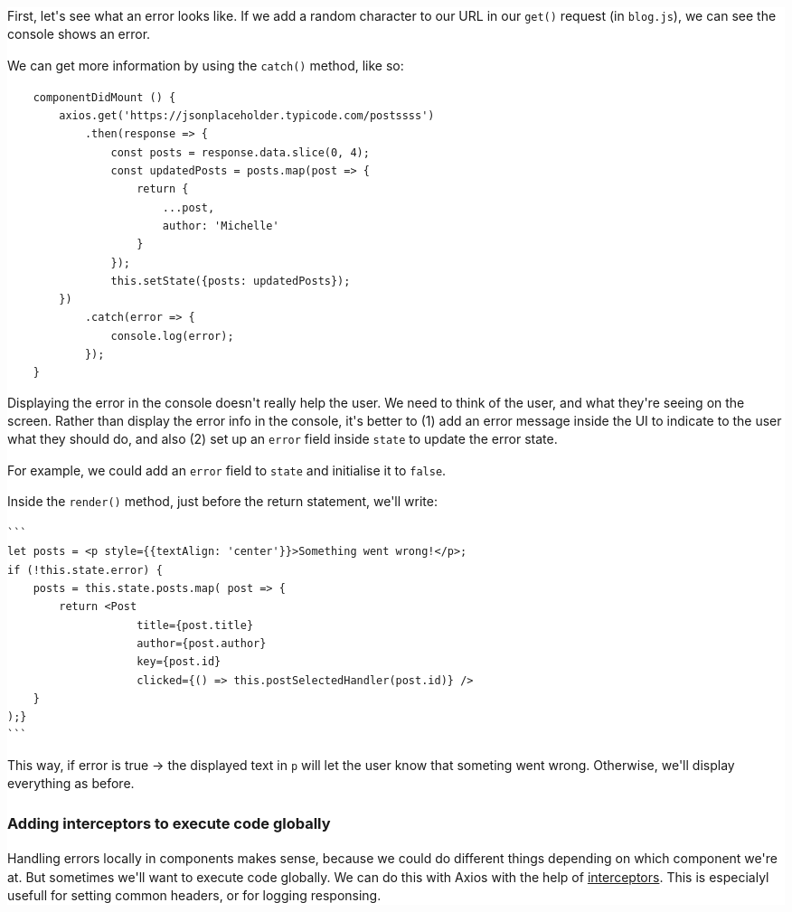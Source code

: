 First, let's see what an error looks like. If we add a random character to our URL in our `get()` request (in `blog.js`), we can see the console shows an error. 

We can get more information by using the `catch()` method, like so: 

```
    componentDidMount () {
        axios.get('https://jsonplaceholder.typicode.com/postssss')
            .then(response => {
                const posts = response.data.slice(0, 4);
                const updatedPosts = posts.map(post => {
                    return {
                        ...post,
                        author: 'Michelle'
                    }
                });
                this.setState({posts: updatedPosts});
        })
            .catch(error => {
                console.log(error);
            });
    }
```	

Displaying the error in the console doesn't really help the user. We need to think of the user, and what they're seeing on the screen. Rather than display the error info in the console, it's better to (1) add an error message inside the UI to indicate to the user what they should do, and also (2) set up an `error` field inside `state` to update the error state. 

For example, we could add an `error` field to `state` and initialise it to `false`. 

Inside the `render()` method, just before the return statement, we'll write: 

	```
    let posts = <p style={{textAlign: 'center'}}>Something went wrong!</p>;
    if (!this.state.error) {
        posts = this.state.posts.map( post => {
            return <Post 
                        title={post.title} 
                        author={post.author} 
                        key={post.id} 
                        clicked={() => this.postSelectedHandler(post.id)} />
        }
    );}
	```
	
This way, if error is true -> the displayed text in `p` will let the user know that someting went wrong. Otherwise, we'll display everything as before.

### Adding interceptors to execute code globally

Handling errors locally in components makes sense, because we could do different things depending on which component we're at. But sometimes we'll want to execute code globally. We can do this with Axios with the help of [interceptors](https://github.com/axios/axios#interceptors). This is especialyl usefull for setting common headers, or for logging responsing. 
